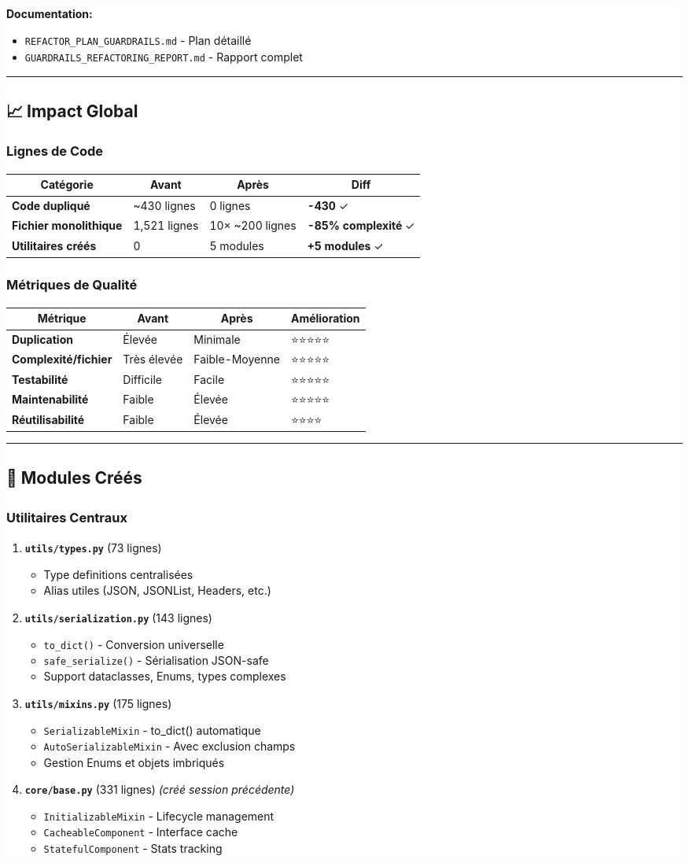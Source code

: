 **Documentation:**
- `REFACTOR_PLAN_GUARDRAILS.md` - Plan détaillé
- `GUARDRAILS_REFACTORING_REPORT.md` - Rapport complet

---

## 📈 Impact Global

### Lignes de Code

| Catégorie | Avant | Après | Diff |
|-----------|-------|-------|------|
| **Code dupliqué** | ~430 lignes | 0 lignes | **-430** ✓ |
| **Fichier monolithique** | 1,521 lignes | 10× ~200 lignes | **-85% complexité** ✓ |
| **Utilitaires créés** | 0 | 5 modules | **+5 modules** ✓ |

### Métriques de Qualité

| Métrique | Avant | Après | Amélioration |
|----------|-------|-------|--------------|
| **Duplication** | Élevée | Minimale | ⭐⭐⭐⭐⭐ |
| **Complexité/fichier** | Très élevée | Faible-Moyenne | ⭐⭐⭐⭐⭐ |
| **Testabilité** | Difficile | Facile | ⭐⭐⭐⭐⭐ |
| **Maintenabilité** | Faible | Élevée | ⭐⭐⭐⭐⭐ |
| **Réutilisabilité** | Faible | Élevée | ⭐⭐⭐⭐ |

---

## 🔧 Modules Créés

### Utilitaires Centraux

1. **`utils/types.py`** (73 lignes)
   - Type definitions centralisées
   - Alias utiles (JSON, JSONList, Headers, etc.)

2. **`utils/serialization.py`** (143 lignes)
   - `to_dict()` - Conversion universelle
   - `safe_serialize()` - Sérialisation JSON-safe
   - Support dataclasses, Enums, types complexes

3. **`utils/mixins.py`** (175 lignes)
   - `SerializableMixin` - to_dict() automatique
   - `AutoSerializableMixin` - Avec exclusion champs
   - Gestion Enums et objets imbriqués

4. **`core/base.py`** (331 lignes) *(créé session précédente)*
   - `InitializableMixin` - Lifecycle management
   - `CacheableComponent` - Interface cache
   - `StatefulComponent` - Stats tracking
